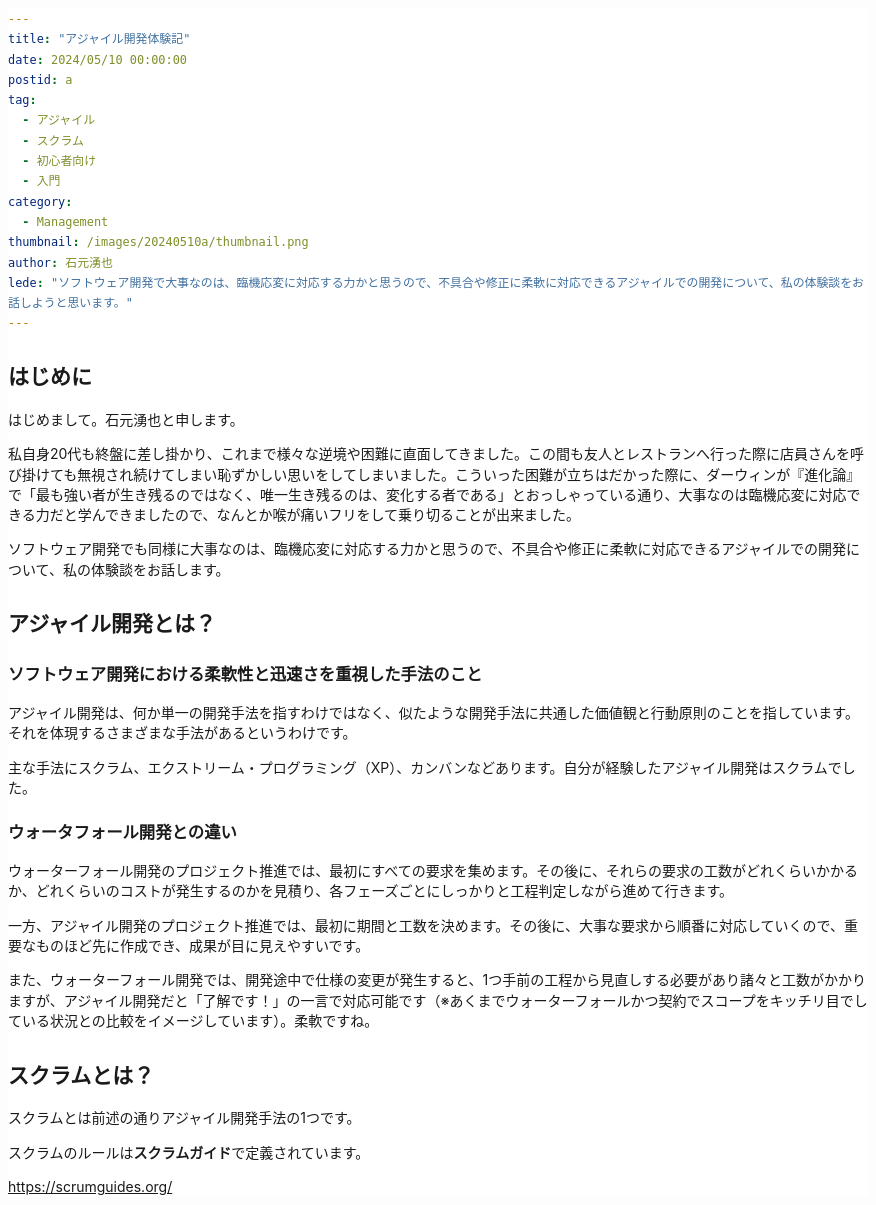 ```yaml
---
title: "アジャイル開発体験記"
date: 2024/05/10 00:00:00
postid: a
tag:
  - アジャイル
  - スクラム
  - 初心者向け
  - 入門
category:
  - Management
thumbnail: /images/20240510a/thumbnail.png
author: 石元湧也
lede: "ソフトウェア開発で大事なのは、臨機応変に対応する力かと思うので、不具合や修正に柔軟に対応できるアジャイルでの開発について、私の体験談をお話しようと思います。"
---
```

## はじめに

はじめまして。石元湧也と申します。

私自身20代も終盤に差し掛かり、これまで様々な逆境や困難に直面してきました。この間も友人とレストランへ行った際に店員さんを呼び掛けても無視され続けてしまい恥ずかしい思いをしてしまいました。こういった困難が立ちはだかった際に、ダーウィンが『進化論』で「最も強い者が生き残るのではなく、唯一生き残るのは、変化する者である」とおっしゃっている通り、大事なのは臨機応変に対応できる力だと学んできましたので、なんとか喉が痛いフリをして乗り切ることが出来ました。

ソフトウェア開発でも同様に大事なのは、臨機応変に対応する力かと思うので、不具合や修正に柔軟に対応できるアジャイルでの開発について、私の体験談をお話します。

## アジャイル開発とは？

### ソフトウェア開発における柔軟性と迅速さを重視した手法のこと

アジャイル開発は、何か単一の開発手法を指すわけではなく、似たような開発手法に共通した価値観と行動原則のことを指しています。それを体現するさまざまな手法があるというわけです。

主な手法にスクラム、エクストリーム・プログラミング（XP）、カンバンなどあります。自分が経験したアジャイル開発はスクラムでした。

### ウォータフォール開発との違い

ウォーターフォール開発のプロジェクト推進では、最初にすべての要求を集めます。その後に、それらの要求の工数がどれくらいかかるか、どれくらいのコストが発生するのかを見積り、各フェーズごとにしっかりと工程判定しながら進めて行きます。

一方、アジャイル開発のプロジェクト推進では、最初に期間と工数を決めます。その後に、大事な要求から順番に対応していくので、重要なものほど先に作成でき、成果が目に見えやすいです。

また、ウォーターフォール開発では、開発途中で仕様の変更が発生すると、1つ手前の工程から見直しする必要があり諸々と工数がかかりますが、アジャイル開発だと「了解です！」の一言で対応可能です（※あくまでウォーターフォールかつ契約でスコープをキッチリ目でしている状況との比較をイメージしています）。柔軟ですね。

## スクラムとは？

スクラムとは前述の通りアジャイル開発手法の1つです。

スクラムのルールは**スクラムガイド**で定義されています。

https://scrumguides.org/
